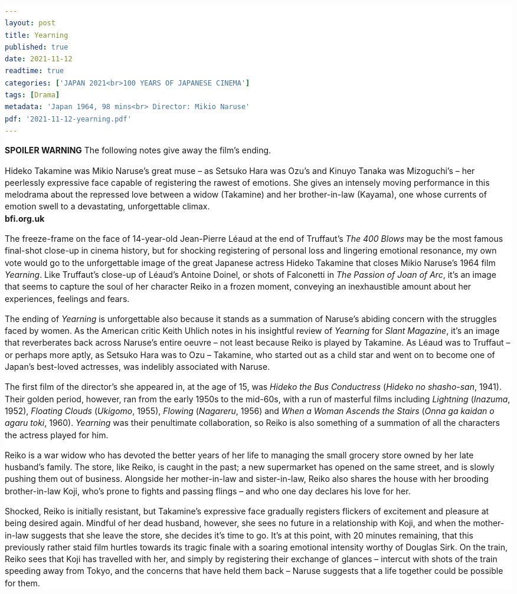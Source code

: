 ```yaml
---
layout: post
title: Yearning
published: true
date: 2021-11-12
readtime: true
categories: ['JAPAN 2021<br>100 YEARS OF JAPANESE CINEMA']
tags: [Drama]
metadata: 'Japan 1964, 98 mins<br> Director: Mikio Naruse'
pdf: '2021-11-12-yearning.pdf'
---
```


**SPOILER WARNING** The following notes give away the film’s ending.

Hideko Takamine was Mikio Naruse’s great muse – as Setsuko Hara was Ozu’s and Kinuyo Tanaka was Mizoguchi’s – her peerlessly expressive face capable of registering the rawest of emotions. She gives an intensely moving performance in this melodrama about the repressed love between a widow (Takamine) and her brother-in-law (Kayama), one whose currents of emotion swell to a devastating, unforgettable climax.  
**bfi.org.uk**

The freeze-frame on the face of 14-year-old Jean-Pierre Léaud at the end of Truffaut’s _The 400 Blows_ may be the most famous final-shot close-up in cinema history, but for shocking registering of personal loss and lingering emotional resonance, my own vote would go to the unforgettable image of the great Japanese actress Hideko Takamine that closes Mikio Naruse’s 1964 film _Yearning_. Like Truffaut’s close-up of Léaud’s Antoine Doinel, or shots of Falconetti in _The Passion of Joan of Arc_, it’s an image that seems to capture the soul of her character Reiko in a frozen moment, conveying an inexhaustible amount about her experiences, feelings and fears.

The ending of _Yearning_ is unforgettable also because it stands as a summation of Naruse’s abiding concern with the struggles faced by women. As the American critic Keith Uhlich notes in his insightful review of _Yearning_ for _Slant Magazine_, it’s an image that reverberates back across Naruse’s entire oeuvre – not least because Reiko is played by Takamine. As Léaud was to Truffaut – or perhaps more aptly, as Setsuko Hara was to Ozu – Takamine, who started out as a child star and went on to become one of Japan’s best-loved actresses, was indelibly associated with Naruse.

The first film of the director’s she appeared in, at the age of 15, was _Hideko the Bus Conductress_ (_Hideko no shasho-san_, 1941). Their golden period, however, ran from the early 1950s to the mid-60s, with a run of masterful films including _Lightning_ (_Inazuma_, 1952), _Floating Clouds_ (_Ukigomo_, 1955), _Flowing_ (_Nagareru_, 1956) and _When a Woman Ascends the Stairs_ (_Onna ga kaidan o agaru toki_, 1960). _Yearning_ was their penultimate collaboration, so Reiko is also something of a summation of all the characters the actress played for him.

Reiko is a war widow who has devoted the better years of her life to managing the small grocery store owned by her late husband’s family. The store, like Reiko, is caught in the past; a new supermarket has opened on the same street, and is slowly pushing them out of business. Alongside her mother-in-law and sister-in-law, Reiko also shares the house with her brooding brother-in-law Koji, who’s prone to fights and passing flings – and who one day declares his love for her.

Shocked, Reiko is initially resistant, but Takamine’s expressive face gradually registers flickers of excitement and pleasure at being desired again. Mindful of her dead husband, however, she sees no future in a relationship with Koji, and when the mother-in-law suggests that she leave the store, she decides it’s time to go. It’s at this point, with 20 minutes remaining, that this previously rather staid film hurtles towards its tragic finale with a soaring emotional intensity worthy of Douglas Sirk. On the train, Reiko sees that Koji has travelled with her, and simply by registering their exchange of glances – intercut with shots of the train speeding away from Tokyo, and the concerns that have held them back – Naruse suggests that a life together could be possible for them.
